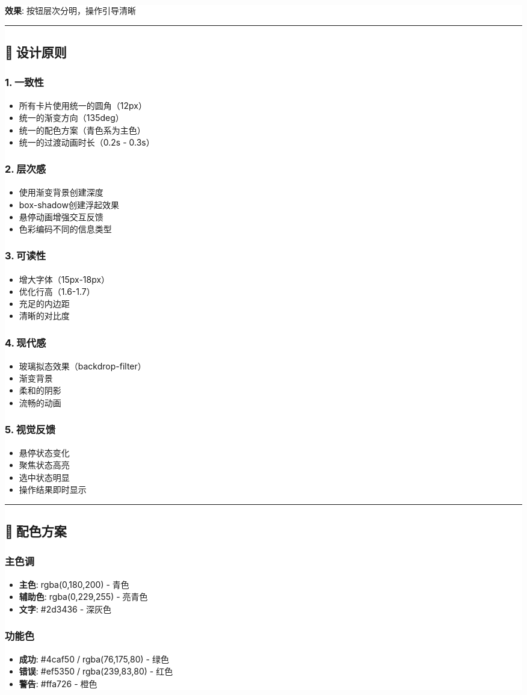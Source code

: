 **效果**: 按钮层次分明，操作引导清晰

---

## 🎯 设计原则

### 1. **一致性**
- 所有卡片使用统一的圆角（12px）
- 统一的渐变方向（135deg）
- 统一的配色方案（青色系为主色）
- 统一的过渡动画时长（0.2s - 0.3s）

### 2. **层次感**
- 使用渐变背景创建深度
- box-shadow创建浮起效果
- 悬停动画增强交互反馈
- 色彩编码不同的信息类型

### 3. **可读性**
- 增大字体（15px-18px）
- 优化行高（1.6-1.7）
- 充足的内边距
- 清晰的对比度

### 4. **现代感**
- 玻璃拟态效果（backdrop-filter）
- 渐变背景
- 柔和的阴影
- 流畅的动画

### 5. **视觉反馈**
- 悬停状态变化
- 聚焦状态高亮
- 选中状态明显
- 操作结果即时显示

---

## 🎨 配色方案

### 主色调
- **主色**: rgba(0,180,200) - 青色
- **辅助色**: rgba(0,229,255) - 亮青色  
- **文字**: #2d3436 - 深灰色

### 功能色
- **成功**: #4caf50 / rgba(76,175,80) - 绿色
- **错误**: #ef5350 / rgba(239,83,80) - 红色
- **警告**: #ffa726 - 橙色
